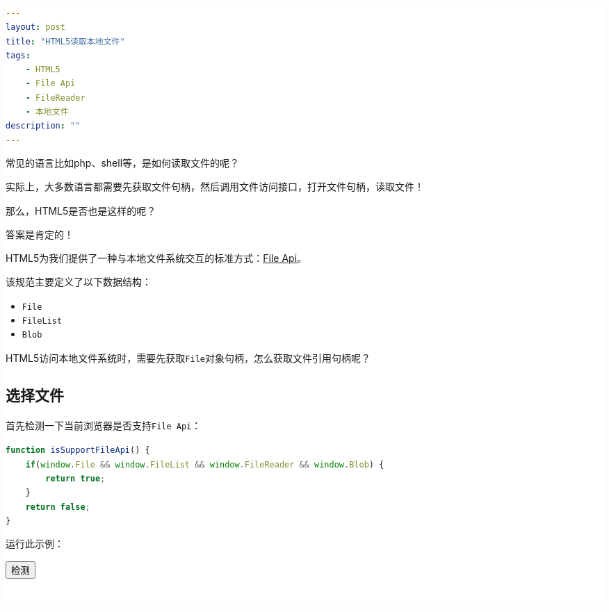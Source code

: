 ```yaml
---
layout: post
title: "HTML5读取本地文件"
tags:
    - HTML5
    - File Api
    - FileReader
    - 本地文件
description: ""
---
```


常见的语言比如php、shell等，是如何读取文件的呢？

实际上，大多数语言都需要先获取文件句柄，然后调用文件访问接口，打开文件句柄，读取文件！

那么，HTML5是否也是这样的呢？

答案是肯定的！

HTML5为我们提供了一种与本地文件系统交互的标准方式：[File Api](http://www.w3.org/TR/file-upload/)。

该规范主要定义了以下数据结构：

* `File`
* `FileList`
* `Blob`

HTML5访问本地文件系统时，需要先获取`File`对象句柄，怎么获取文件引用句柄呢？



## 选择文件

首先检测一下当前浏览器是否支持`File Api`：

```javascript
function isSupportFileApi() {
    if(window.File && window.FileList && window.FileReader && window.Blob) {
        return true;
    }
    return false;
}
```

运行此示例：

<pre class="article-example">
<input type="button" value="检测" onclick="checkFileApi()" />
<script type="text/javascript">
function isSupportFileApi() {
    if(window.File && window.FileList && window.FileReader && window.Blob) {
        return true;
    }
    return false;
}
function checkFileApi() {
    if(isSupportFileApi()) {
        alert('支持File Api!');
        return;
    }
    alert('不支持File Api!');
}
</script>
</pre>
